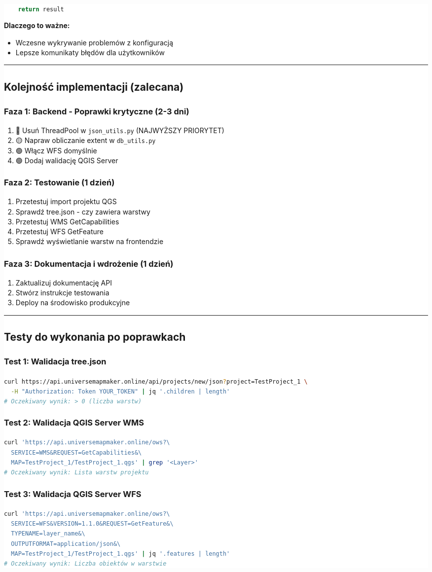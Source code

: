 ```python
    return result
```

**Dlaczego to ważne:**
- Wczesne wykrywanie problemów z konfiguracją
- Lepsze komunikaty błędów dla użytkowników

---

## Kolejność implementacji (zalecana)

### Faza 1: Backend - Poprawki krytyczne (2-3 dni)
1. 🔴 Usuń ThreadPool w `json_utils.py` (NAJWYŻSZY PRIORYTET)
2. 🟡 Napraw obliczanie extent w `db_utils.py`
3. 🟢 Włącz WFS domyślnie
4. 🟢 Dodaj walidację QGIS Server

### Faza 2: Testowanie (1 dzień)
1. Przetestuj import projektu QGS
2. Sprawdź tree.json - czy zawiera warstwy
3. Przetestuj WMS GetCapabilities
4. Przetestuj WFS GetFeature
5. Sprawdź wyświetlanie warstw na frontendzie

### Faza 3: Dokumentacja i wdrożenie (1 dzień)
1. Zaktualizuj dokumentację API
2. Stwórz instrukcje testowania
3. Deploy na środowisko produkcyjne

---

## Testy do wykonania po poprawkach

### Test 1: Walidacja tree.json
```bash
curl https://api.universemapmaker.online/api/projects/new/json?project=TestProject_1 \
  -H "Authorization: Token YOUR_TOKEN" | jq '.children | length'
# Oczekiwany wynik: > 0 (liczba warstw)
```

### Test 2: Walidacja QGIS Server WMS
```bash
curl 'https://api.universemapmaker.online/ows?\
  SERVICE=WMS&REQUEST=GetCapabilities&\
  MAP=TestProject_1/TestProject_1.qgs' | grep '<Layer>'
# Oczekiwany wynik: Lista warstw projektu
```

### Test 3: Walidacja QGIS Server WFS
```bash
curl 'https://api.universemapmaker.online/ows?\
  SERVICE=WFS&VERSION=1.1.0&REQUEST=GetFeature&\
  TYPENAME=layer_name&\
  OUTPUTFORMAT=application/json&\
  MAP=TestProject_1/TestProject_1.qgs' | jq '.features | length'
# Oczekiwany wynik: Liczba obiektów w warstwie
```
